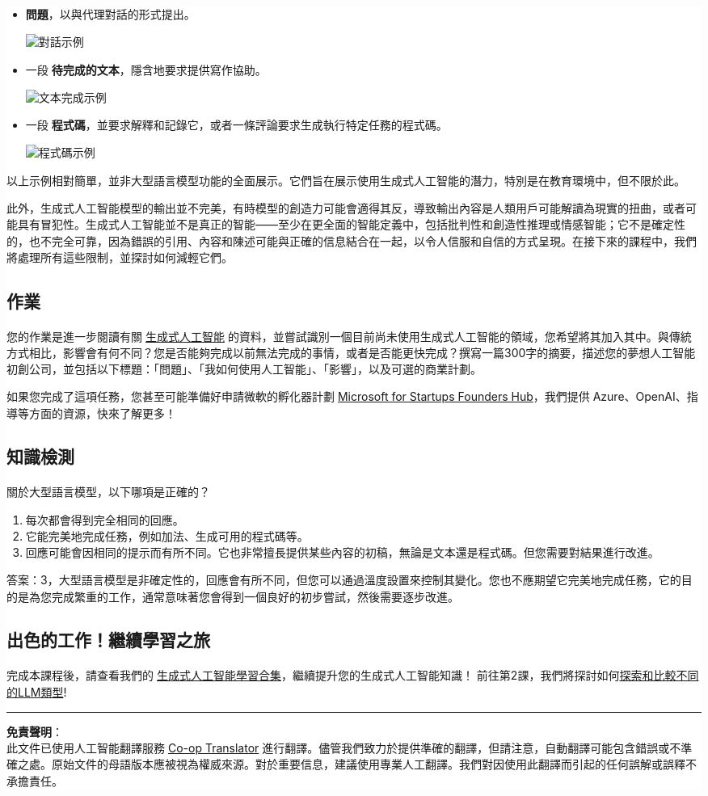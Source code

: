 - **問題**，以與代理對話的形式提出。
  
  ![對話示例](../../../translated_images/conversation-example.60c2afc0f595fa599f367d36ccc3909ffc15e1d5265cb33b907d3560f3d03116.hk.png)

- 一段 **待完成的文本**，隱含地要求提供寫作協助。
  
  ![文本完成示例](../../../translated_images/text-completion-example.cbb0f28403d427524f8f8c935f84d084a9765b683a6bf37f977df3adb868b0e7.hk.png)

- 一段 **程式碼**，並要求解釋和記錄它，或者一條評論要求生成執行特定任務的程式碼。
  
  ![程式碼示例](../../../translated_images/coding-example.50ebabe8a6afff20267c91f18aab1957ddd9561ee2988b2362b7365aa6796935.hk.png)

以上示例相對簡單，並非大型語言模型功能的全面展示。它們旨在展示使用生成式人工智能的潛力，特別是在教育環境中，但不限於此。

此外，生成式人工智能模型的輸出並不完美，有時模型的創造力可能會適得其反，導致輸出內容是人類用戶可能解讀為現實的扭曲，或者可能具有冒犯性。生成式人工智能並不是真正的智能——至少在更全面的智能定義中，包括批判性和創造性推理或情感智能；它不是確定性的，也不完全可靠，因為錯誤的引用、內容和陳述可能與正確的信息結合在一起，以令人信服和自信的方式呈現。在接下來的課程中，我們將處理所有這些限制，並探討如何減輕它們。

## 作業

您的作業是進一步閱讀有關 [生成式人工智能](https://en.wikipedia.org/wiki/Generative_artificial_intelligence?WT.mc_id=academic-105485-koreyst) 的資料，並嘗試識別一個目前尚未使用生成式人工智能的領域，您希望將其加入其中。與傳統方式相比，影響會有何不同？您是否能夠完成以前無法完成的事情，或者是否能更快完成？撰寫一篇300字的摘要，描述您的夢想人工智能初創公司，並包括以下標題：「問題」、「我如何使用人工智能」、「影響」，以及可選的商業計劃。

如果您完成了這項任務，您甚至可能準備好申請微軟的孵化器計劃 [Microsoft for Startups Founders Hub](https://www.microsoft.com/startups?WT.mc_id=academic-105485-koreyst)，我們提供 Azure、OpenAI、指導等方面的資源，快來了解更多！

## 知識檢測

關於大型語言模型，以下哪項是正確的？

1. 每次都會得到完全相同的回應。
1. 它能完美地完成任務，例如加法、生成可用的程式碼等。
1. 回應可能會因相同的提示而有所不同。它也非常擅長提供某些內容的初稿，無論是文本還是程式碼。但您需要對結果進行改進。

答案：3，大型語言模型是非確定性的，回應會有所不同，但您可以通過溫度設置來控制其變化。您也不應期望它完美地完成任務，它的目的是為您完成繁重的工作，通常意味著您會得到一個良好的初步嘗試，然後需要逐步改進。

## 出色的工作！繼續學習之旅

完成本課程後，請查看我們的 [生成式人工智能學習合集](https://aka.ms/genai-collection?WT.mc_id=academic-105485-koreyst)，繼續提升您的生成式人工智能知識！
前往第2課，我們將探討如何[探索和比較不同的LLM類型](../02-exploring-and-comparing-different-llms/README.md?WT.mc_id=academic-105485-koreyst)!

---

**免責聲明**：  
此文件已使用人工智能翻譯服務 [Co-op Translator](https://github.com/Azure/co-op-translator) 進行翻譯。儘管我們致力於提供準確的翻譯，但請注意，自動翻譯可能包含錯誤或不準確之處。原始文件的母語版本應被視為權威來源。對於重要信息，建議使用專業人工翻譯。我們對因使用此翻譯而引起的任何誤解或誤釋不承擔責任。